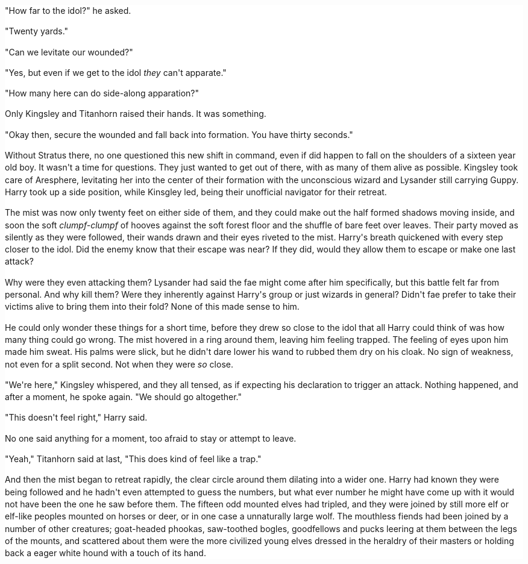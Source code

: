 "How far to the idol?" he asked.

"Twenty yards."

"Can we levitate our wounded?"

"Yes, but even if we get to the idol *they* can't apparate."

"How many here can do side-along apparation?"

Only Kingsley and Titanhorn raised their hands. It was something.

"Okay then, secure the wounded and fall back into formation. You have
thirty seconds."

Without Stratus there, no one questioned this new shift in command, even
if did happen to fall on the shoulders of a sixteen year old boy. It
wasn't a time for questions. They just wanted to get out of there, with
as many of them alive as possible. Kingsley took care of Aresphere,
levitating her into the center of their formation with the unconscious
wizard and Lysander still carrying Guppy. Harry took up a side position,
while Kinsgley led, being their unofficial navigator for their retreat.

The mist was now only twenty feet on either side of them, and they could
make out the half formed shadows moving inside, and soon the soft
*clumpf-clumpf* of hooves against the soft forest floor and the shuffle
of bare feet over leaves. Their party moved as silently as they were
followed, their wands drawn and their eyes riveted to the mist. Harry's
breath quickened with every step closer to the idol. Did the enemy know
that their escape was near? If they did, would they allow them to escape
or make one last attack?

Why were they even attacking them? Lysander had said the fae might come
after him specifically, but this battle felt far from personal. And why
kill them? Were they inherently against Harry's group or just wizards in
general? Didn't fae prefer to take their victims alive to bring them
into their fold? None of this made sense to him.

He could only wonder these things for a short time, before they drew so
close to the idol that all Harry could think of was how many thing could
go wrong. The mist hovered in a ring around them, leaving him feeling
trapped. The feeling of eyes upon him made him sweat. His palms were
slick, but he didn't dare lower his wand to rubbed them dry on his
cloak. No sign of weakness, not even for a split second. Not when they
were *so* close.

"We're here," Kingsley whispered, and they all tensed, as if expecting
his declaration to trigger an attack. Nothing happened, and after a
moment, he spoke again. "We should go altogether."

"This doesn't feel right," Harry said.

No one said anything for a moment, too afraid to stay or attempt to
leave.

"Yeah," Titanhorn said at last, "This does kind of feel like a trap."

And then the mist began to retreat rapidly, the clear circle around them
dilating into a wider one. Harry had known they were being followed and
he hadn't even attempted to guess the numbers, but what ever number he
might have come up with it would not have been the one he saw before
them. The fifteen odd mounted elves had tripled, and they were joined by
still more elf or elf-like peoples mounted on horses or deer, or in one
case a unnaturally large wolf. The mouthless fiends had been joined by a
number of other creatures; goat-headed phookas, saw-toothed bogles,
goodfellows and pucks leering at them between the legs of the mounts,
and scattered about them were the more civilized young elves dressed in
the heraldry of their masters or holding back a eager white hound with a
touch of its hand.
